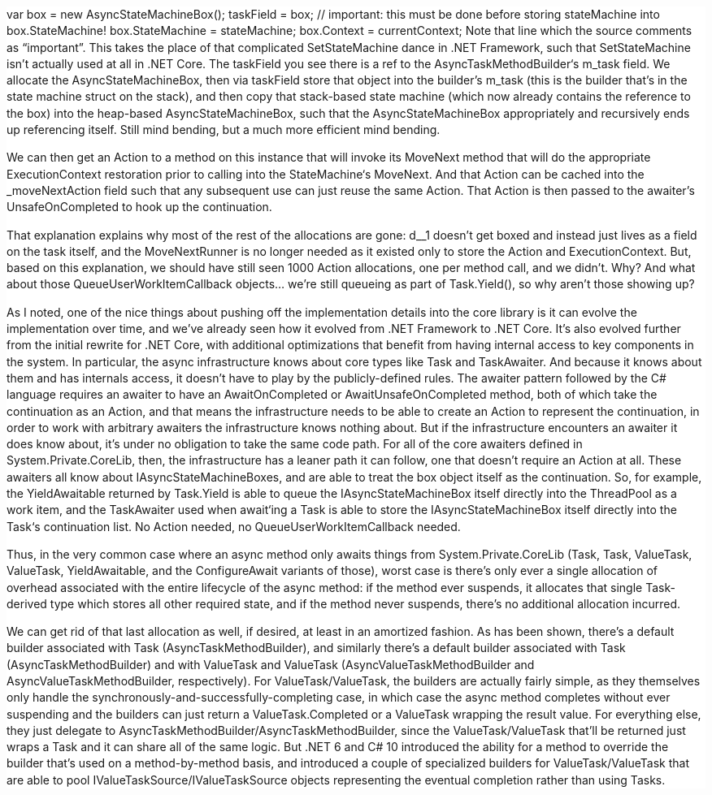 var box = new AsyncStateMachineBox<TStateMachine>();
taskField = box; // important: this must be done before storing stateMachine into box.StateMachine!
box.StateMachine = stateMachine;
box.Context = currentContext;
Note that line which the source comments as “important”. This takes the place of that complicated SetStateMachine dance in .NET Framework, such that SetStateMachine isn’t actually used at all in .NET Core. The taskField you see there is a ref to the AsyncTaskMethodBuilder‘s m_task field. We allocate the AsyncStateMachineBox<TStateMachine>, then via taskField store that object into the builder’s m_task (this is the builder that’s in the state machine struct on the stack), and then copy that stack-based state machine (which now already contains the reference to the box) into the heap-based AsyncStateMachineBox<TStateMachine>, such that the AsyncStateMachineBox<TStateMachine> appropriately and recursively ends up referencing itself. Still mind bending, but a much more efficient mind bending.

We can then get an Action to a method on this instance that will invoke its MoveNext method that will do the appropriate ExecutionContext restoration prior to calling into the StateMachine‘s MoveNext. And that Action can be cached into the _moveNextAction field such that any subsequent use can just reuse the same Action. That Action is then passed to the awaiter’s UnsafeOnCompleted to hook up the continuation.

That explanation explains why most of the rest of the allocations are gone: <SomeMethodAsync>d__1 doesn’t get boxed and instead just lives as a field on the task itself, and the MoveNextRunner is no longer needed as it existed only to store the Action and ExecutionContext. But, based on this explanation, we should have still seen 1000 Action allocations, one per method call, and we didn’t. Why? And what about those QueueUserWorkItemCallback objects… we’re still queueing as part of Task.Yield(), so why aren’t those showing up?

As I noted, one of the nice things about pushing off the implementation details into the core library is it can evolve the implementation over time, and we’ve already seen how it evolved from .NET Framework to .NET Core. It’s also evolved further from the initial rewrite for .NET Core, with additional optimizations that benefit from having internal access to key components in the system. In particular, the async infrastructure knows about core types like Task and TaskAwaiter. And because it knows about them and has internals access, it doesn’t have to play by the publicly-defined rules. The awaiter pattern followed by the C# language requires an awaiter to have an AwaitOnCompleted or AwaitUnsafeOnCompleted method, both of which take the continuation as an Action, and that means the infrastructure needs to be able to create an Action to represent the continuation, in order to work with arbitrary awaiters the infrastructure knows nothing about. But if the infrastructure encounters an awaiter it does know about, it’s under no obligation to take the same code path. For all of the core awaiters defined in System.Private.CoreLib, then, the infrastructure has a leaner path it can follow, one that doesn’t require an Action at all. These awaiters all know about IAsyncStateMachineBoxes, and are able to treat the box object itself as the continuation. So, for example, the YieldAwaitable returned by Task.Yield is able to queue the IAsyncStateMachineBox itself directly into the ThreadPool as a work item, and the TaskAwaiter used when await‘ing a Task is able to store the IAsyncStateMachineBox itself directly into the Task‘s continuation list. No Action needed, no QueueUserWorkItemCallback needed.

Thus, in the very common case where an async method only awaits things from System.Private.CoreLib (Task, Task<TResult>, ValueTask, ValueTask<TResult>, YieldAwaitable, and the ConfigureAwait variants of those), worst case is there’s only ever a single allocation of overhead associated with the entire lifecycle of the async method: if the method ever suspends, it allocates that single Task-derived type which stores all other required state, and if the method never suspends, there’s no additional allocation incurred.

We can get rid of that last allocation as well, if desired, at least in an amortized fashion. As has been shown, there’s a default builder associated with Task (AsyncTaskMethodBuilder), and similarly there’s a default builder associated with Task<TResult> (AsyncTaskMethodBuilder<TResult>) and with ValueTask and ValueTask<TResult> (AsyncValueTaskMethodBuilder and AsyncValueTaskMethodBuilder<TResult>, respectively). For ValueTask/ValueTask<TResult>, the builders are actually fairly simple, as they themselves only handle the synchronously-and-successfully-completing case, in which case the async method completes without ever suspending and the builders can just return a ValueTask.Completed or a ValueTask<TResult> wrapping the result value. For everything else, they just delegate to AsyncTaskMethodBuilder/AsyncTaskMethodBuilder<TResult>, since the ValueTask/ValueTask<TResult> that’ll be returned just wraps a Task and it can share all of the same logic. But .NET 6 and C# 10 introduced the ability for a method to override the builder that’s used on a method-by-method basis, and introduced a couple of specialized builders for ValueTask/ValueTask<TResult> that are able to pool IValueTaskSource/IValueTaskSource<TResult> objects representing the eventual completion rather than using Tasks.